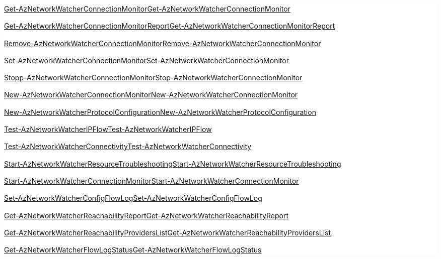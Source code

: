 [<span data-ttu-id="3e47d-168">Get-AzNetworkWatcherConnectionMonitor</span><span class="sxs-lookup"><span data-stu-id="3e47d-168">Get-AzNetworkWatcherConnectionMonitor</span></span>](./Get-AzNetworkWatcherConnectionMonitor.md)

[<span data-ttu-id="3e47d-169">Get-AzNetworkWatcherConnectionMonitorReport</span><span class="sxs-lookup"><span data-stu-id="3e47d-169">Get-AzNetworkWatcherConnectionMonitorReport</span></span>](./Get-AzNetworkWatcherConnectionMonitorReport.md)

[<span data-ttu-id="3e47d-170">Remove-AzNetworkWatcherConnectionMonitor</span><span class="sxs-lookup"><span data-stu-id="3e47d-170">Remove-AzNetworkWatcherConnectionMonitor</span></span>](./Remove-AzNetworkWatcherConnectionMonitor.md)

[<span data-ttu-id="3e47d-171">Set-AzNetworkWatcherConnectionMonitor</span><span class="sxs-lookup"><span data-stu-id="3e47d-171">Set-AzNetworkWatcherConnectionMonitor</span></span>](./Set-AzNetworkWatcherConnectionMonitor.md)

[<span data-ttu-id="3e47d-172">Stopp-AzNetworkWatcherConnectionMonitor</span><span class="sxs-lookup"><span data-stu-id="3e47d-172">Stop-AzNetworkWatcherConnectionMonitor</span></span>](./Stop-AzNetworkWatcherConnectionMonitor.md)

[<span data-ttu-id="3e47d-173">New-AzNetworkWatcherConnectionMonitor</span><span class="sxs-lookup"><span data-stu-id="3e47d-173">New-AzNetworkWatcherConnectionMonitor</span></span>](./New-AzNetworkWatcherConnectionMonitor.md)

[<span data-ttu-id="3e47d-174">New-AzNetworkWatcherProtocolConfiguration</span><span class="sxs-lookup"><span data-stu-id="3e47d-174">New-AzNetworkWatcherProtocolConfiguration</span></span>](./New-AzNetworkWatcherProtocolConfiguration.md)

[<span data-ttu-id="3e47d-175">Test-AzNetworkWatcherIPFlow</span><span class="sxs-lookup"><span data-stu-id="3e47d-175">Test-AzNetworkWatcherIPFlow</span></span>](./Test-AzNetworkWatcherIPFlow.md)

[<span data-ttu-id="3e47d-176">Test-AzNetworkWatcherConnectivity</span><span class="sxs-lookup"><span data-stu-id="3e47d-176">Test-AzNetworkWatcherConnectivity</span></span>](./Test-AzNetworkWatcherConnectivity.md)

[<span data-ttu-id="3e47d-177">Start-AzNetworkWatcherResourceTroubleshooting</span><span class="sxs-lookup"><span data-stu-id="3e47d-177">Start-AzNetworkWatcherResourceTroubleshooting</span></span>](./Start-AzNetworkWatcherResourceTroubleshooting.md)

[<span data-ttu-id="3e47d-178">Start-AzNetworkWatcherConnectionMonitor</span><span class="sxs-lookup"><span data-stu-id="3e47d-178">Start-AzNetworkWatcherConnectionMonitor</span></span>](./Start-AzNetworkWatcherConnectionMonitor.md)

[<span data-ttu-id="3e47d-179">Set-AzNetworkWatcherConfigFlowLog</span><span class="sxs-lookup"><span data-stu-id="3e47d-179">Set-AzNetworkWatcherConfigFlowLog</span></span>](./Set-AzNetworkWatcherConfigFlowLog.md)

[<span data-ttu-id="3e47d-180">Get-AzNetworkWatcherReachabilityReport</span><span class="sxs-lookup"><span data-stu-id="3e47d-180">Get-AzNetworkWatcherReachabilityReport</span></span>](./Get-AzNetworkWatcherReachabilityReport.md)

[<span data-ttu-id="3e47d-181">Get-AzNetworkWatcherReachabilityProvidersList</span><span class="sxs-lookup"><span data-stu-id="3e47d-181">Get-AzNetworkWatcherReachabilityProvidersList</span></span>](./Get-AzNetworkWatcherReachabilityProvidersList.md)

[<span data-ttu-id="3e47d-182">Get-AzNetworkWatcherFlowLogStatus</span><span class="sxs-lookup"><span data-stu-id="3e47d-182">Get-AzNetworkWatcherFlowLogStatus</span></span>](./Get-AzNetworkWatcherFlowLogStatus.md)
